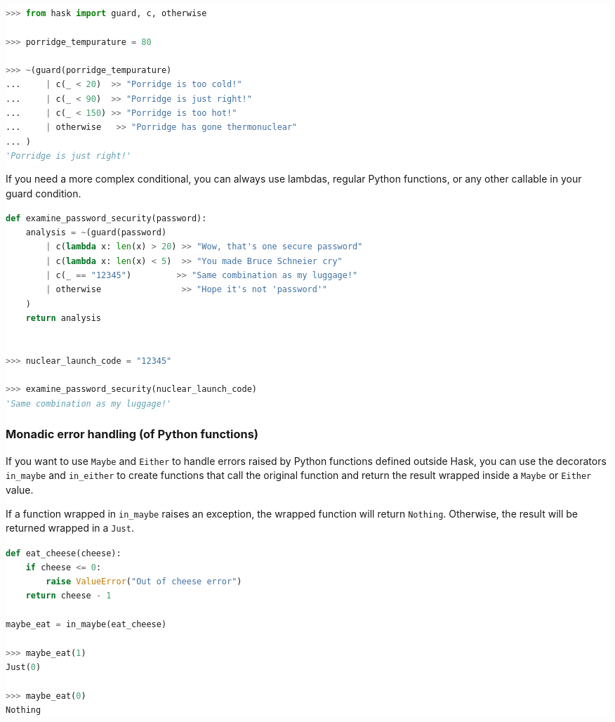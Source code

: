```python
>>> from hask import guard, c, otherwise

>>> porridge_tempurature = 80

>>> ~(guard(porridge_tempurature)
...     | c(_ < 20)  >> "Porridge is too cold!"
...     | c(_ < 90)  >> "Porridge is just right!"
...     | c(_ < 150) >> "Porridge is too hot!"
...     | otherwise   >> "Porridge has gone thermonuclear"
... )
'Porridge is just right!'
```

If you need a more complex conditional, you can always use lambdas, regular
Python functions, or any other callable in your guard condition.

```python
def examine_password_security(password):
    analysis = ~(guard(password)
        | c(lambda x: len(x) > 20) >> "Wow, that's one secure password"
        | c(lambda x: len(x) < 5)  >> "You made Bruce Schneier cry"
        | c(_ == "12345")         >> "Same combination as my luggage!"
        | otherwise                >> "Hope it's not 'password'"
    )
    return analysis


>>> nuclear_launch_code = "12345"

>>> examine_password_security(nuclear_launch_code)
'Same combination as my luggage!'
```

### Monadic error handling (of Python functions)

If you want to use `Maybe` and `Either` to handle errors raised by Python
functions defined outside Hask, you can use the decorators `in_maybe` and
`in_either` to create functions that call the original function and return the
result wrapped inside a `Maybe` or `Either` value.

If a function wrapped in `in_maybe` raises an exception, the wrapped function
will return `Nothing`. Otherwise, the result will be returned wrapped in a
`Just`.

```python
def eat_cheese(cheese):
    if cheese <= 0:
        raise ValueError("Out of cheese error")
    return cheese - 1

maybe_eat = in_maybe(eat_cheese)

>>> maybe_eat(1)
Just(0)

>>> maybe_eat(0)
Nothing
```
